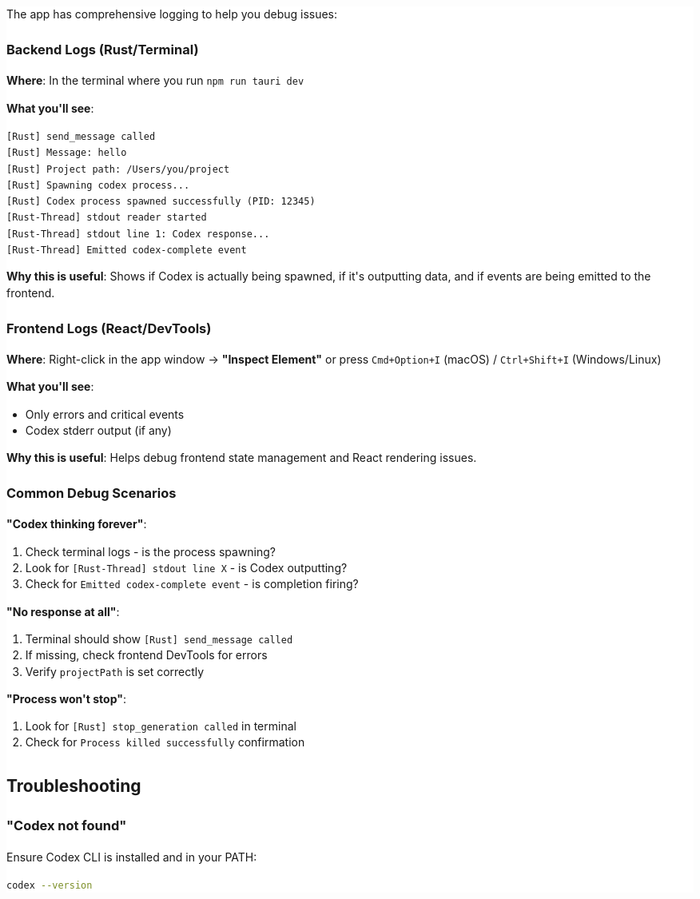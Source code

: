The app has comprehensive logging to help you debug issues:

### Backend Logs (Rust/Terminal)

**Where**: In the terminal where you run `npm run tauri dev`

**What you'll see**:
```
[Rust] send_message called
[Rust] Message: hello
[Rust] Project path: /Users/you/project
[Rust] Spawning codex process...
[Rust] Codex process spawned successfully (PID: 12345)
[Rust-Thread] stdout reader started
[Rust-Thread] stdout line 1: Codex response...
[Rust-Thread] Emitted codex-complete event
```

**Why this is useful**: Shows if Codex is actually being spawned, if it's outputting data, and if events are being emitted to the frontend.

### Frontend Logs (React/DevTools)

**Where**: Right-click in the app window → **"Inspect Element"** or press `Cmd+Option+I` (macOS) / `Ctrl+Shift+I` (Windows/Linux)

**What you'll see**:
- Only errors and critical events
- Codex stderr output (if any)

**Why this is useful**: Helps debug frontend state management and React rendering issues.

### Common Debug Scenarios

**"Codex thinking forever"**:
1. Check terminal logs - is the process spawning?
2. Look for `[Rust-Thread] stdout line X` - is Codex outputting?
3. Check for `Emitted codex-complete event` - is completion firing?

**"No response at all"**:
1. Terminal should show `[Rust] send_message called`
2. If missing, check frontend DevTools for errors
3. Verify `projectPath` is set correctly

**"Process won't stop"**:
1. Look for `[Rust] stop_generation called` in terminal
2. Check for `Process killed successfully` confirmation

## Troubleshooting

### "Codex not found"
Ensure Codex CLI is installed and in your PATH:
```bash
codex --version
```
